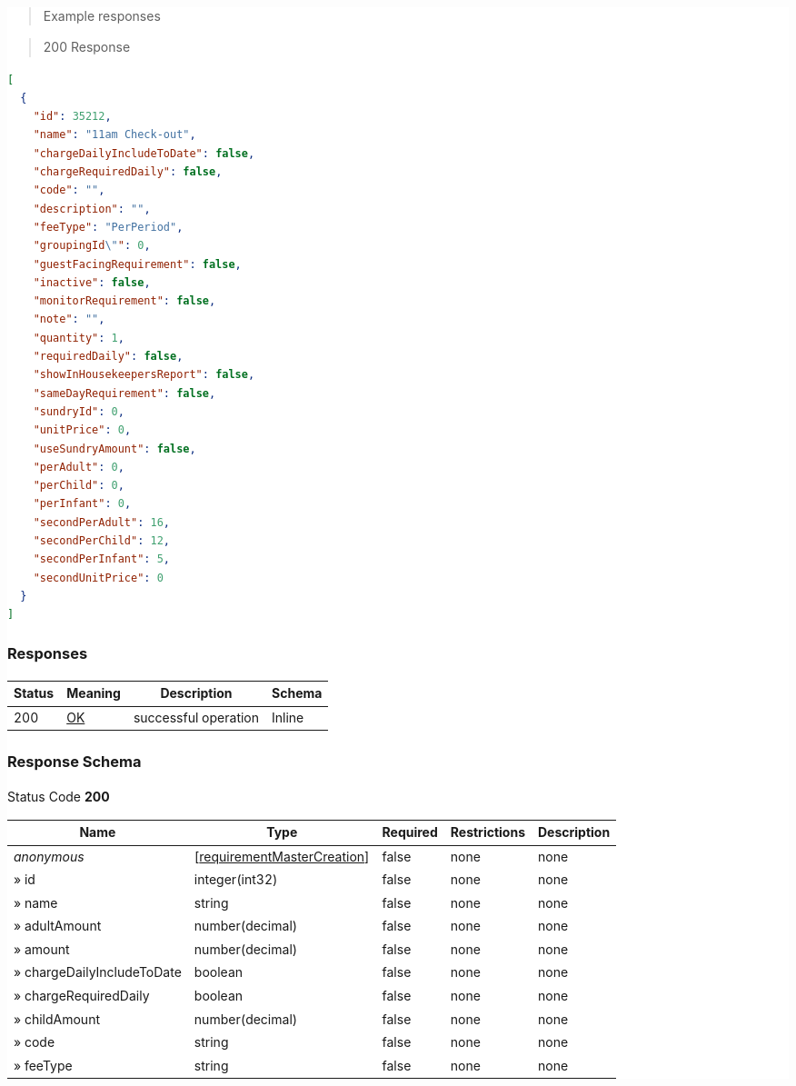 > Example responses

> 200 Response

```json
[
  {
    "id": 35212,
    "name": "11am Check-out",
    "chargeDailyIncludeToDate": false,
    "chargeRequiredDaily": false,
    "code": "",
    "description": "",
    "feeType": "PerPeriod",
    "groupingId\"": 0,
    "guestFacingRequirement": false,
    "inactive": false,
    "monitorRequirement": false,
    "note": "",
    "quantity": 1,
    "requiredDaily": false,
    "showInHousekeepersReport": false,
    "sameDayRequirement": false,
    "sundryId": 0,
    "unitPrice": 0,
    "useSundryAmount": false,
    "perAdult": 0,
    "perChild": 0,
    "perInfant": 0,
    "secondPerAdult": 16,
    "secondPerChild": 12,
    "secondPerInfant": 5,
    "secondUnitPrice": 0
  }
]
```

<h3 id="getrequirements-responses">Responses</h3>

|Status|Meaning|Description|Schema|
|---|---|---|---|
|200|[OK](https://tools.ietf.org/html/rfc7231#section-6.3.1)|successful operation|Inline|

<h3 id="getrequirements-responseschema">Response Schema</h3>

Status Code **200**

|Name|Type|Required|Restrictions|Description|
|---|---|---|---|---|
|*anonymous*|[[requirementMasterCreation](#schemarequirementmastercreation)]|false|none|none|
|» id|integer(int32)|false|none|none|
|» name|string|false|none|none|
|» adultAmount|number(decimal)|false|none|none|
|» amount|number(decimal)|false|none|none|
|» chargeDailyIncludeToDate|boolean|false|none|none|
|» chargeRequiredDaily|boolean|false|none|none|
|» childAmount|number(decimal)|false|none|none|
|» code|string|false|none|none|
|» feeType|string|false|none|none|